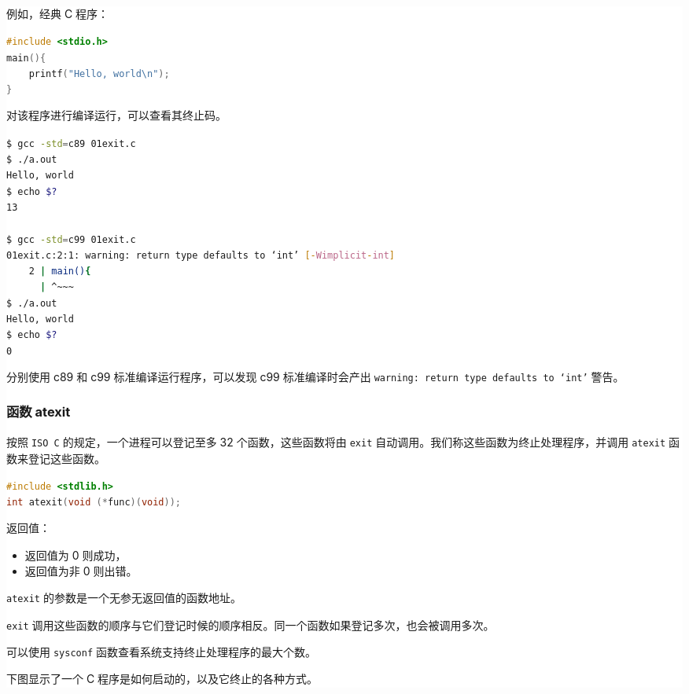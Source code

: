 例如，经典 C 程序：

```c
#include <stdio.h>
main(){
    printf("Hello, world\n");
}
```

对该程序进行编译运行，可以查看其终止码。

```bash
$ gcc -std=c89 01exit.c
$ ./a.out
Hello, world
$ echo $?
13

$ gcc -std=c99 01exit.c
01exit.c:2:1: warning: return type defaults to ‘int’ [-Wimplicit-int]
    2 | main(){
      | ^~~~
$ ./a.out
Hello, world
$ echo $?
0
```

分别使用 c89 和 c99 标准编译运行程序，可以发现 c99 标准编译时会产出 `warning: return type defaults to ‘int’` 警告。

### 函数 atexit

按照 `ISO C` 的规定，一个进程可以登记至多 32 个函数，这些函数将由 `exit` 自动调用。我们称这些函数为终止处理程序，并调用 `atexit` 函数来登记这些函数。

```c
#include <stdlib.h>
int atexit(void (*func)(void));
```

返回值：

- 返回值为 0 则成功，
- 返回值为非 0 则出错。

`atexit` 的参数是一个无参无返回值的函数地址。

`exit` 调用这些函数的顺序与它们登记时候的顺序相反。同一个函数如果登记多次，也会被调用多次。

可以使用 `sysconf` 函数查看系统支持终止处理程序的最大个数。

下图显示了一个 C 程序是如何启动的，以及它终止的各种方式。
